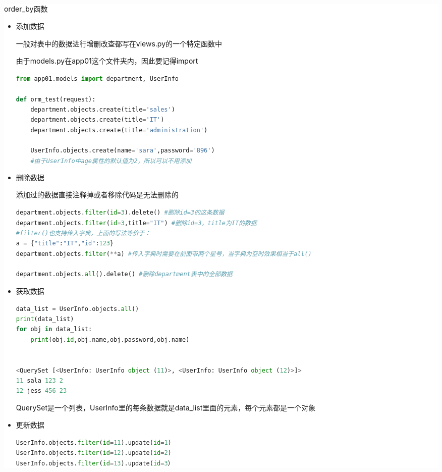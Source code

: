    order_by函数

   

   - 添加数据

     一般对表中的数据进行增删改查都写在views.py的一个特定函数中

     由于models.py在app01这个文件夹内，因此要记得import

     ```python
     from app01.models import department, UserInfo
     
     def orm_test(request):
         department.objects.create(title='sales')
         department.objects.create(title='IT')
         department.objects.create(title='administration')
         
         UserInfo.objects.create(name='sara',password='896') 
         #由于UserInfo中age属性的默认值为2，所以可以不用添加
     ```

   - 删除数据

     添加过的数据直接注释掉或者移除代码是无法删除的

     ```python
     department.objects.filter(id=3).delete() #删除id=3的这条数据
     department.objects.filter(id=3,title="IT") #删除id=3，title为IT的数据
     #filter()也支持传入字典，上面的写法等价于：
     a = {"title":"IT","id":123}
     department.objects.filter(**a) #传入字典时需要在前面带两个星号，当字典为空时效果相当于all()
     
     department.objects.all().delete() #删除department表中的全部数据
     ```

   - 获取数据

     ```python
     data_list = UserInfo.objects.all()
     print(data_list)
     for obj in data_list:
         print(obj.id,obj.name,obj.password,obj.name)
         
         
     <QuerySet [<UserInfo: UserInfo object (11)>, <UserInfo: UserInfo object (12)>]>
     11 sala 123 2
     12 jess 456 23
     ```

     QuerySet是一个列表，UserInfo里的每条数据就是data_list里面的元素，每个元素都是一个对象

   - 更新数据

     ```python
     UserInfo.objects.filter(id=11).update(id=1)
     UserInfo.objects.filter(id=12).update(id=2)
     UserInfo.objects.filter(id=13).update(id=3）
     ```
